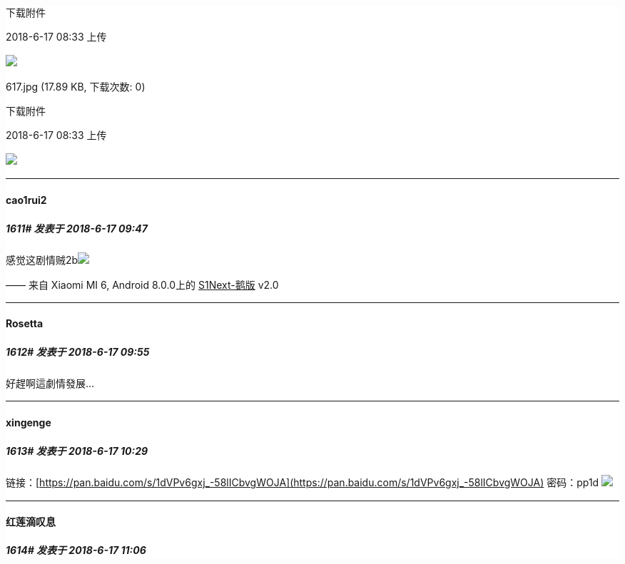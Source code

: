 
下载附件


2018-6-17 08:33 上传


<img src="https://img.saraba1st.com/forum/201806/17/083324x1lq0jjljssbzb0s.jpg" referrerpolicy="no-referrer">


617.jpg
(17.89 KB, 下载次数: 0)


下载附件


2018-6-17 08:33 上传


<img src="https://img.saraba1st.com/forum/201806/17/083340x7xjhli3ftkintbn.jpg" referrerpolicy="no-referrer">


-----

####  cao1rui2  
##### 1611#       发表于 2018-6-17 09:47


感觉这剧情贼2b<img src="https://static.saraba1st.com/image/smiley/face2017/001.png" referrerpolicy="no-referrer">

—— 来自 Xiaomi MI 6, Android 8.0.0上的 [S1Next-鹅版](https://github.com/ykrank/S1-Next/releases) v2.0


-----

####  Rosetta  
##### 1612#       发表于 2018-6-17 09:55


好趕啊這劇情發展...


-----

####  xingenge  
##### 1613#       发表于 2018-6-17 10:29


链接：[https://pan.baidu.com/s/1dVPv6gxj_-58lICbvgWOJA](https://pan.baidu.com/s/1dVPv6gxj_-58lICbvgWOJA) 密码：pp1d
<img src="http://wx1.sinaimg.cn/large/740ca5e5gy1fsdyvnaipvj23q72ogkjm.jpg" referrerpolicy="no-referrer">


-----

####  红莲滴叹息  
##### 1614#       发表于 2018-6-17 11:06

